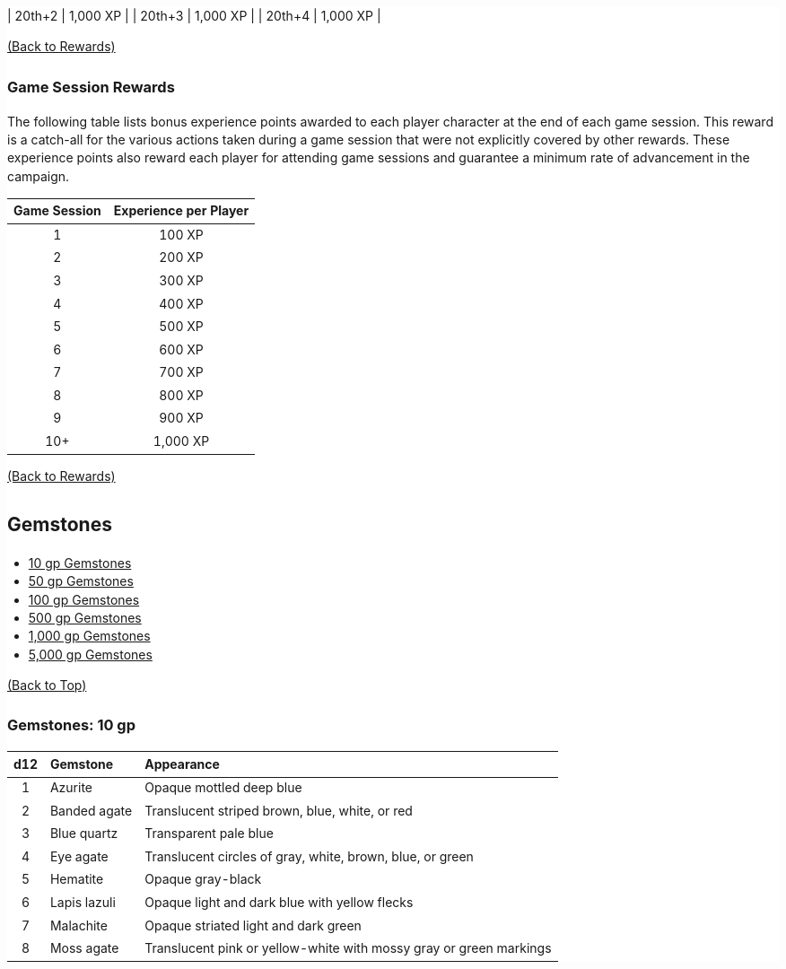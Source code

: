 | 20th+2 |       1,000 XP        |
| 20th+3 |       1,000 XP        |
| 20th+4 |       1,000 XP        |

[(Back to Rewards)](#rewards)

### Game Session Rewards

The following table lists bonus experience points awarded to each player character at the end of each game session. This reward is a catch-all for the various actions taken during a game session that were not explicitly covered by other rewards. These experience points also reward each player for attending game sessions and guarantee a minimum rate of advancement in the campaign.

| Game Session | Experience per Player |
| :----------: | :-------------------: |
|      1       |         100 XP        |
|      2       |         200 XP        |
|      3       |         300 XP        |
|      4       |         400 XP        |
|      5       |         500 XP        |
|      6       |         600 XP        |
|      7       |         700 XP        |
|      8       |         800 XP        |
|      9       |         900 XP        |
|     10+      |       1,000 XP        |

[(Back to Rewards)](#rewards)

## Gemstones

- [10 gp Gemstones](#gemstones-10-gp)
- [50 gp Gemstones](#gemstones-50-gp)
- [100 gp Gemstones](#gemstones-100-gp)
- [500 gp Gemstones](#gemstones-500-gp)
- [1,000 gp Gemstones](#gemstones-1000-gp)
- [5,000 gp Gemstones](#gemstones-5000-gp)

[(Back to Top)](#)

### Gemstones: 10 gp

|  d12  | Gemstone      | Appearance                                                         |
| :---: | :------------ | :----------------------------------------------------------------- |
|   1   | Azurite       | Opaque mottled deep blue                                           |
|   2   | Banded agate  | Translucent striped brown, blue, white, or red                     |
|   3   | Blue quartz   | Transparent pale blue                                              |
|   4   | Eye agate     | Translucent circles of gray, white, brown, blue, or green          |
|   5   | Hematite      | Opaque gray-black                                                  |
|   6   | Lapis lazuli  | Opaque light and dark blue with yellow flecks                      |
|   7   | Malachite     | Opaque striated light and dark green                               |
|   8   | Moss agate    | Translucent pink or yellow-white with mossy gray or green markings |